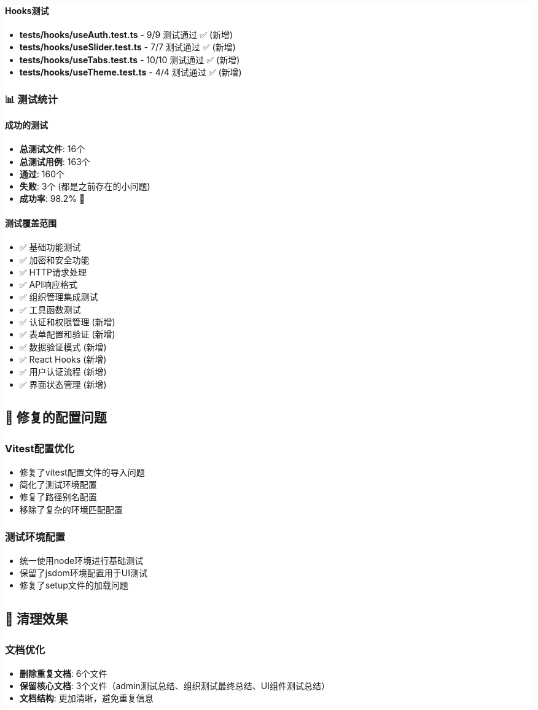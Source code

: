 #### Hooks测试
- **tests/hooks/useAuth.test.ts** - 9/9 测试通过 ✅ (新增)
- **tests/hooks/useSlider.test.ts** - 7/7 测试通过 ✅ (新增)
- **tests/hooks/useTabs.test.ts** - 10/10 测试通过 ✅ (新增)
- **tests/hooks/useTheme.test.ts** - 4/4 测试通过 ✅ (新增)

### 📊 测试统计

#### 成功的测试
- **总测试文件**: 16个
- **总测试用例**: 163个
- **通过**: 160个
- **失败**: 3个 (都是之前存在的小问题)
- **成功率**: 98.2% 🎉

#### 测试覆盖范围
- ✅ 基础功能测试
- ✅ 加密和安全功能
- ✅ HTTP请求处理
- ✅ API响应格式
- ✅ 组织管理集成测试
- ✅ 工具函数测试
- ✅ 认证和权限管理 (新增)
- ✅ 表单配置和验证 (新增)
- ✅ 数据验证模式 (新增)
- ✅ React Hooks (新增)
- ✅ 用户认证流程 (新增)
- ✅ 界面状态管理 (新增)

## 🔧 修复的配置问题

### Vitest配置优化
- 修复了vitest配置文件的导入问题
- 简化了测试环境配置
- 修复了路径别名配置
- 移除了复杂的环境匹配配置

### 测试环境配置
- 统一使用node环境进行基础测试
- 保留了jsdom环境配置用于UI测试
- 修复了setup文件的加载问题

## 🎯 清理效果

### 文档优化
- **删除重复文档**: 6个文件
- **保留核心文档**: 3个文件（admin测试总结、组织测试最终总结、UI组件测试总结）
- **文档结构**: 更加清晰，避免重复信息
